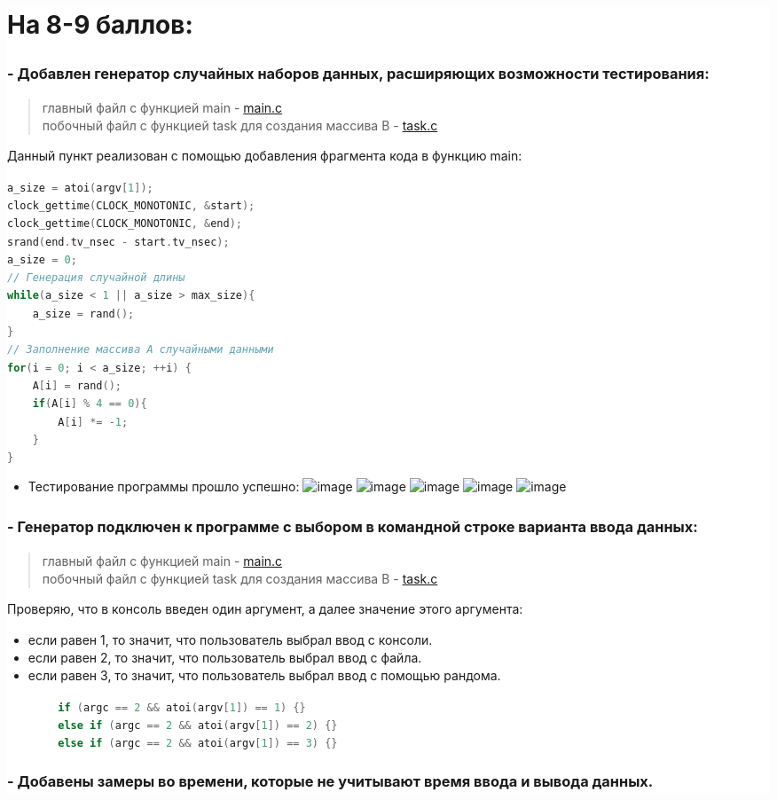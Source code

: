 # На 8-9 баллов:
### - Добавлен генератор случайных наборов данных, расширяющих возможности тестирования:
> главный файл с функцией main - [main.c](https://github.com/Raaazzy/Home_work_1/blob/main/%D0%BF%D0%BE%D1%81%D0%BB%D0%B5%20%D0%BC%D0%BE%D0%B4%D0%B8%D1%84%D0%B8%D0%BA%D0%B0%D1%86%D0%B8%D0%B8%20%D0%BD%D0%B0%208/main.c)<br>
побочный файл с функцией task для создания массива B - [task.c](https://github.com/Raaazzy/Home_work_1/blob/main/%D0%BF%D0%BE%D1%81%D0%BB%D0%B5%20%D0%BC%D0%BE%D0%B4%D0%B8%D1%84%D0%B8%D0%BA%D0%B0%D1%86%D0%B8%D0%B8%20%D0%BD%D0%B0%208/task.c)<br>

Данный пункт реализован с помощью добавления фрагмента кода в функцию main:
```c
a_size = atoi(argv[1]);
clock_gettime(CLOCK_MONOTONIC, &start);
clock_gettime(CLOCK_MONOTONIC, &end);
srand(end.tv_nsec - start.tv_nsec);
a_size = 0;
// Генерация случайной длины
while(a_size < 1 || a_size > max_size){
	a_size = rand();
}
// Заполнение массива А случайными данными
for(i = 0; i < a_size; ++i) {
	A[i] = rand();
	if(A[i] % 4 == 0){
		A[i] *= -1;
	}
}
```

- Тестирование программы прошло успешно:
![image](https://user-images.githubusercontent.com/111382627/197299761-b24ef2d5-81a2-4ac8-bff4-460baf0f76ed.png)
![image](https://user-images.githubusercontent.com/111382627/197299876-bb5d8e35-d3f4-48de-84e0-8ad38f17b9b4.png)
![image](https://user-images.githubusercontent.com/111382627/197299954-60487df6-5158-4d56-b892-ed91481d1951.png)
![image](https://user-images.githubusercontent.com/111382627/197300096-19762292-71e7-4fe7-923c-9cefe31ece8b.png)
![image](https://user-images.githubusercontent.com/111382627/197300169-914ef97b-913b-41ee-a570-92ce3fcb79e6.png)


### - Генератор подключен к программе с выбором в командной строке варианта ввода данных:
> главный файл с функцией main - [main.c](https://github.com/Raaazzy/Home_work_1/blob/main/%D0%BF%D0%BE%D1%81%D0%BB%D0%B5%20%D0%BC%D0%BE%D0%B4%D0%B8%D1%84%D0%B8%D0%BA%D0%B0%D1%86%D0%B8%D0%B8%20%D0%BD%D0%B0%208/main.c)<br>
побочный файл с функцией task для создания массива B - [task.c](https://github.com/Raaazzy/Home_work_1/blob/main/%D0%BF%D0%BE%D1%81%D0%BB%D0%B5%20%D0%BC%D0%BE%D0%B4%D0%B8%D1%84%D0%B8%D0%BA%D0%B0%D1%86%D0%B8%D0%B8%20%D0%BD%D0%B0%208/task.c)<br>

Проверяю, что в консоль введен один аргумент, а далее значение этого аргумента:<br>
- если равен 1, то значит, что пользователь выбрал ввод с консоли.<br>
- если равен 2, то значит, что пользователь выбрал ввод с файла.<br>
- если равен 3, то значит, что пользователь выбрал ввод с помощью рандома.<br>
```c
        if (argc == 2 && atoi(argv[1]) == 1) {}
        else if (argc == 2 && atoi(argv[1]) == 2) {}
        else if (argc == 2 && atoi(argv[1]) == 3) {}
```
### - Добавены замеры во времени, которые не учитывают время ввода и вывода данных.